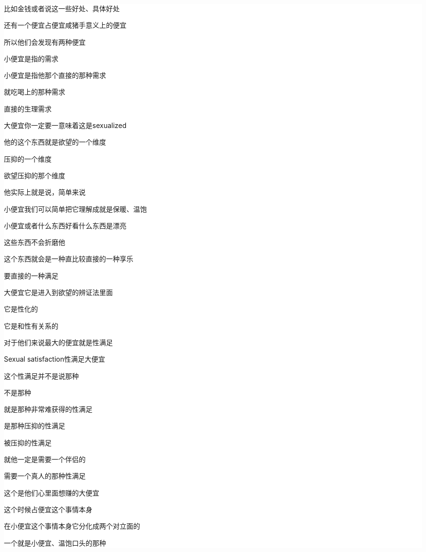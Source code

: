比如金钱或者说这一些好处、具体好处

还有一个便宜占便宜咸猪手意义上的便宜

所以他们会发现有两种便宜

小便宜是指的需求

小便宜是指他那个直接的那种需求

就吃喝上的那种需求

直接的生理需求

大便宜你一定要一意味着这是sexualized

他的这个东西就是欲望的一个维度

压抑的一个维度

欲望压抑的那个维度

他实际上就是说，简单来说

小便宜我们可以简单把它理解成就是保暖、温饱

小便宜或者什么东西好看什么东西是漂亮

这些东西不会折磨他

这个东西就会是一种直比较直接的一种享乐

要直接的一种满足

大便宜它是进入到欲望的辨证法里面

它是性化的

它是和性有关系的

对于他们来说最大的便宜就是性满足

Sexual satisfaction性满足大便宜

这个性满足并不是说那种

不是那种

就是那种非常难获得的性满足

是那种压抑的性满足

被压抑的性满足

就他一定是需要一个伴侣的

需要一个真人的那种性满足

这个是他们心里面想赚的大便宜

这个时候占便宜这个事情本身

在小便宜这个事情本身它分化成两个对立面的

一个就是小便宜、温饱口头的那种
